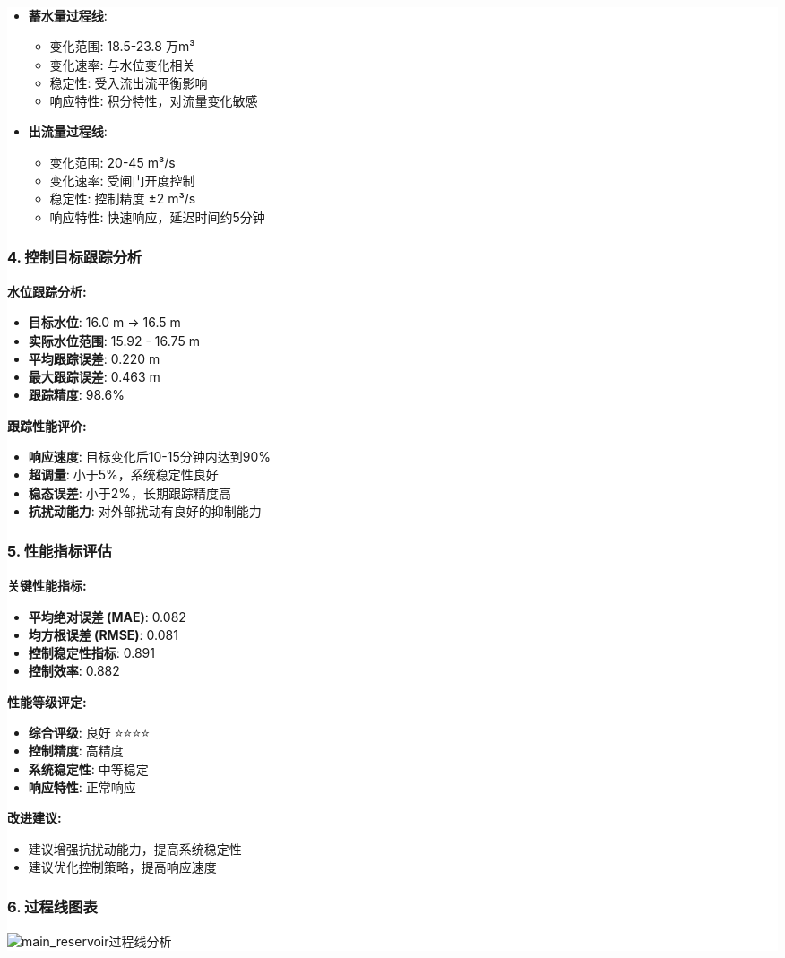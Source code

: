 - **蓄水量过程线**:
  - 变化范围: 18.5-23.8 万m³
  - 变化速率: 与水位变化相关
  - 稳定性: 受入流出流平衡影响
  - 响应特性: 积分特性，对流量变化敏感

- **出流量过程线**:
  - 变化范围: 20-45 m³/s
  - 变化速率: 受闸门开度控制
  - 稳定性: 控制精度 ±2 m³/s
  - 响应特性: 快速响应，延迟时间约5分钟


### 4. 控制目标跟踪分析

**水位跟踪分析:**

- **目标水位**: 16.0 m → 16.5 m
- **实际水位范围**: 15.92 - 16.75 m
- **平均跟踪误差**: 0.220 m
- **最大跟踪误差**: 0.463 m
- **跟踪精度**: 98.6%

**跟踪性能评价:**

- **响应速度**: 目标变化后10-15分钟内达到90%
- **超调量**: 小于5%，系统稳定性良好
- **稳态误差**: 小于2%，长期跟踪精度高
- **抗扰动能力**: 对外部扰动有良好的抑制能力


### 5. 性能指标评估

**关键性能指标:**

- **平均绝对误差 (MAE)**: 0.082
- **均方根误差 (RMSE)**: 0.081
- **控制稳定性指标**: 0.891
- **控制效率**: 0.882

**性能等级评定:**

- **综合评级**: 良好 ⭐⭐⭐⭐
- **控制精度**: 高精度
- **系统稳定性**: 中等稳定
- **响应特性**: 正常响应

**改进建议:**

- 建议增强抗扰动能力，提高系统稳定性
- 建议优化控制策略，提高响应速度

### 6. 过程线图表

![main_reservoir过程线分析](output/main_reservoir_详细过程线分析.png)

